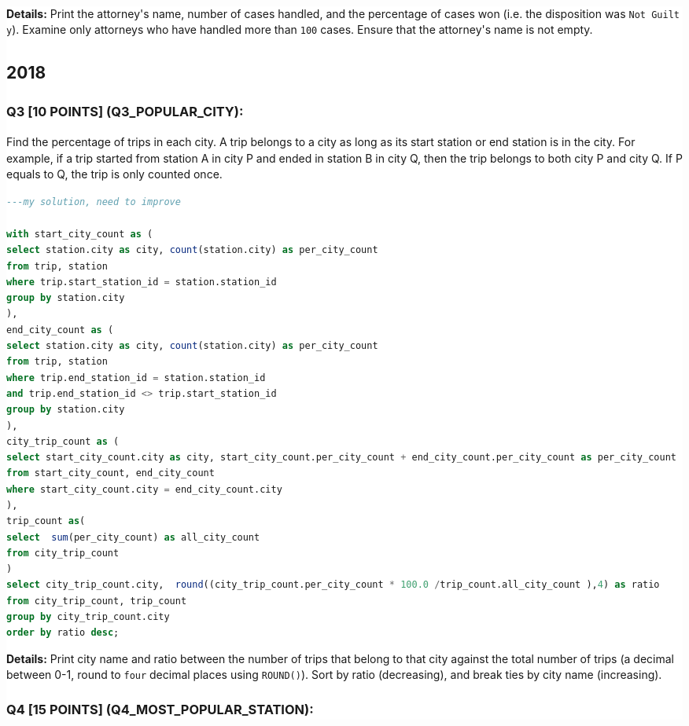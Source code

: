 **Details:** Print the attorney's name, number of cases handled, and the percentage of cases won (i.e. the disposition was `Not Guilty`). Examine only attorneys who have handled more than `100` cases. Ensure that the attorney's name is not empty.



## 2018 

### Q3 [10 POINTS] (Q3_POPULAR_CITY):

Find the percentage of trips in each city. A trip belongs to a city as long as its start station or end station is in the city. For example, if a trip started from station A in city P and ended in station B in city Q, then the trip belongs to both city P and city Q. If P equals to Q, the trip is only counted once.

```sql
---my solution, need to improve

with start_city_count as (
select station.city as city, count(station.city) as per_city_count
from trip, station
where trip.start_station_id = station.station_id
group by station.city
),
end_city_count as (
select station.city as city, count(station.city) as per_city_count
from trip, station
where trip.end_station_id = station.station_id
and trip.end_station_id <> trip.start_station_id
group by station.city
),
city_trip_count as (
select start_city_count.city as city, start_city_count.per_city_count + end_city_count.per_city_count as per_city_count
from start_city_count, end_city_count
where start_city_count.city = end_city_count.city
), 
trip_count as(
select  sum(per_city_count) as all_city_count
from city_trip_count
)
select city_trip_count.city,  round((city_trip_count.per_city_count * 100.0 /trip_count.all_city_count ),4) as ratio
from city_trip_count, trip_count
group by city_trip_count.city
order by ratio desc;
```

**Details:** Print city name and ratio between the number of trips that belong to that city against the total number of trips (a decimal between 0-1, round to `four` decimal places using `ROUND()`). Sort by ratio (decreasing), and break ties by city name (increasing).

### Q4 [15 POINTS] (Q4_MOST_POPULAR_STATION):
